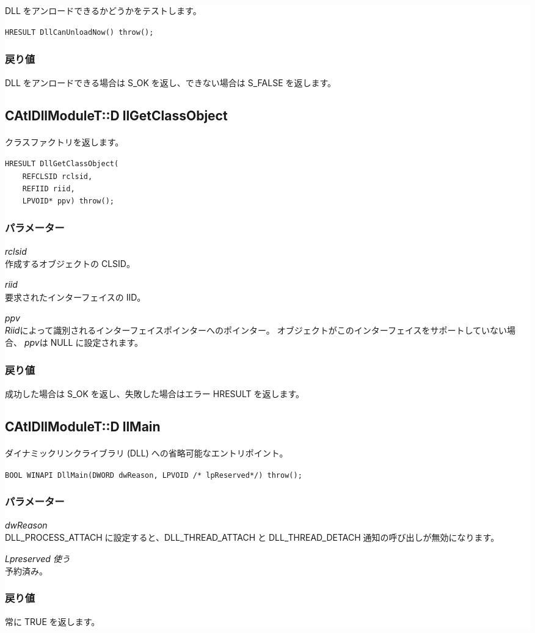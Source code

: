 DLL をアンロードできるかどうかをテストします。

```
HRESULT DllCanUnloadNow() throw();
```

### <a name="return-value"></a>戻り値

DLL をアンロードできる場合は S_OK を返し、できない場合は S_FALSE を返します。

##  <a name="dllgetclassobject"></a>CAtlDllModuleT::D llGetClassObject

クラスファクトリを返します。

```
HRESULT DllGetClassObject(
    REFCLSID rclsid,
    REFIID riid,
    LPVOID* ppv) throw();
```

### <a name="parameters"></a>パラメーター

*rclsid*<br/>
作成するオブジェクトの CLSID。

*riid*<br/>
要求されたインターフェイスの IID。

*ppv*<br/>
*Riid*によって識別されるインターフェイスポインターへのポインター。 オブジェクトがこのインターフェイスをサポートしていない場合、 *ppv*は NULL に設定されます。

### <a name="return-value"></a>戻り値

成功した場合は S_OK を返し、失敗した場合はエラー HRESULT を返します。

##  <a name="dllmain"></a>CAtlDllModuleT::D llMain

ダイナミックリンクライブラリ (DLL) への省略可能なエントリポイント。

```
BOOL WINAPI DllMain(DWORD dwReason, LPVOID /* lpReserved*/) throw();
```

### <a name="parameters"></a>パラメーター

*dwReason*<br/>
DLL_PROCESS_ATTACH に設定すると、DLL_THREAD_ATTACH と DLL_THREAD_DETACH 通知の呼び出しが無効になります。

*Lpreserved 使う*<br/>
予約済み。

### <a name="return-value"></a>戻り値

常に TRUE を返します。
